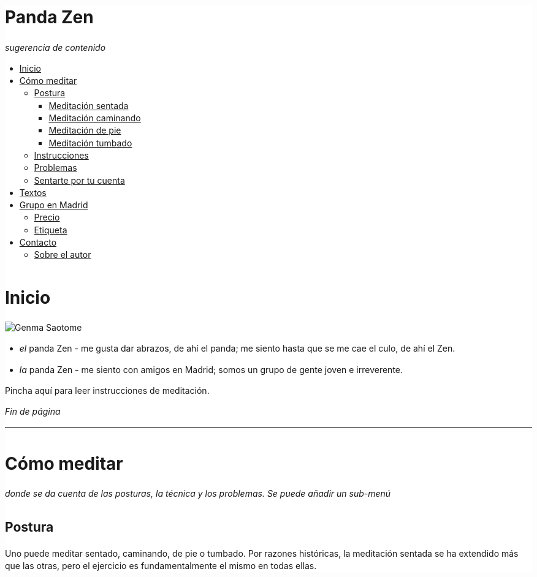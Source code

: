 # Panda Zen
_sugerencia de contenido_




- [Inicio](#inicio)
- [Cómo meditar](#como-meditar)
    - [Postura](#postura)
        - [Meditación sentada](#meditacion-sentada)
        - [Meditación caminando](#meditacion-caminando)
        - [Meditación de pie](#meditacion-de-pie)
        - [Meditación tumbado](#meditacion-tumbado)
    - [Instrucciones](#instrucciones)
    - [Problemas](#problemas)
    - [Sentarte por tu cuenta](#sentarte-por-tu-cuenta)
- [Textos](#textos)
- [Grupo en Madrid](#grupo-en-madrid)
    - [Precio](#precio)
    - [Etiqueta](#etiqueta)
- [Contacto](#contacto)
    - [Sobre el autor](#sobre-el-autor)




<a name="inicio"></a>
# Inicio

![](genma.svg "Genma Saotome")

+ *el* panda Zen - me gusta dar abrazos, de ahí el panda; me siento hasta que se me cae el culo, de ahí el Zen.

+ *la* panda Zen - me siento con amigos en Madrid; somos un grupo de gente joven e irreverente.

Pincha aquí para leer instrucciones de meditación.

_Fin de página_

---

<a name="como-meditar"></a>
# Cómo meditar
_donde se da cuenta de las posturas, la técnica y los problemas. Se puede añadir un sub-menú_

<a name="postura"></a>
## Postura

Uno puede meditar sentado, caminando, de pie o tumbado. Por razones históricas, la meditación sentada se ha extendido más que las otras, pero el ejercicio es fundamentalmente el mismo en todas ellas. 
